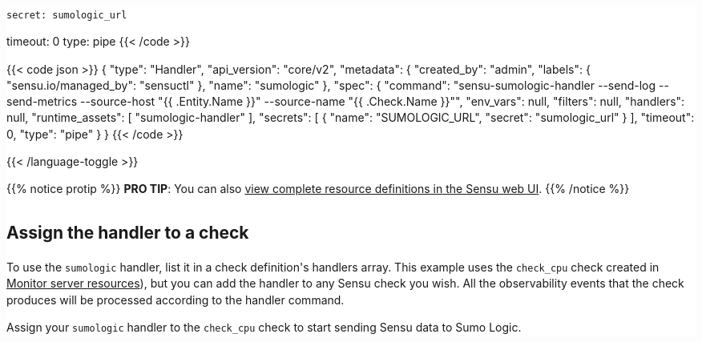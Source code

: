     secret: sumologic_url
  timeout: 0
  type: pipe
{{< /code >}}

{{< code json >}}
{
  "type": "Handler",
  "api_version": "core/v2",
  "metadata": {
    "created_by": "admin",
    "labels": {
      "sensu.io/managed_by": "sensuctl"
    },
    "name": "sumologic"
  },
  "spec": {
    "command": "sensu-sumologic-handler --send-log --send-metrics --source-host \"{{ .Entity.Name }}\" --source-name \"{{ .Check.Name }}\"",
    "env_vars": null,
    "filters": null,
    "handlers": null,
    "runtime_assets": [
      "sumologic-handler"
    ],
    "secrets": [
      {
        "name": "SUMOLOGIC_URL",
        "secret": "sumologic_url"
      }
    ],
    "timeout": 0,
    "type": "pipe"
  }
}
{{< /code >}}

{{< /language-toggle >}}

{{% notice protip %}}
**PRO TIP**: You can also [view complete resource definitions in the Sensu web UI](../../../web-ui/view-manage-resources/#view-resource-data-in-the-web-ui).
{{% /notice %}}

## Assign the handler to a check

To use the `sumologic` handler, list it in a check definition's handlers array.
This example uses the `check_cpu` check created in [Monitor server resources][3]), but you can add the handler to any Sensu check you wish.
All the observability events that the check produces will be processed according to the handler command.

Assign your `sumologic` handler to the `check_cpu` check to start sending Sensu data to Sumo Logic.


[1]: https://help.sumologic.com/03Send-Data/Sources/02Sources-for-Hosted-Collectors/HTTP-Source
[2]: ../../observe-schedule/checks/
[3]: ../../observe-schedule/monitor-server-resources/
[4]: ../../../operations/deploy-sensu/install-sensu/
[5]: ../../../plugins/assets/
[6]: ../../../operations/monitoring-as-code/#build-as-you-go
[7]: ../../../operations/monitoring-as-code/
[8]: https://bonsai.sensu.io/assets/sensu/sensu-sumologic-handler
[9]: ../handlers/
[10]: https://help.sumologic.com/Visualizations-and-Alerts/Dashboards
[11]: ../../observe-schedule/subscriptions/
[12]: #set-up-an-http-logs-and-metrics-source
[13]: https://help.sumologic.com/05Search/Live-Tail
[15]: ../../observe-filter/filters/
[16]: ../../observe-events/
[17]: ../../../sensu-plus/
[18]: ../sumo-logic-metrics-handlers/